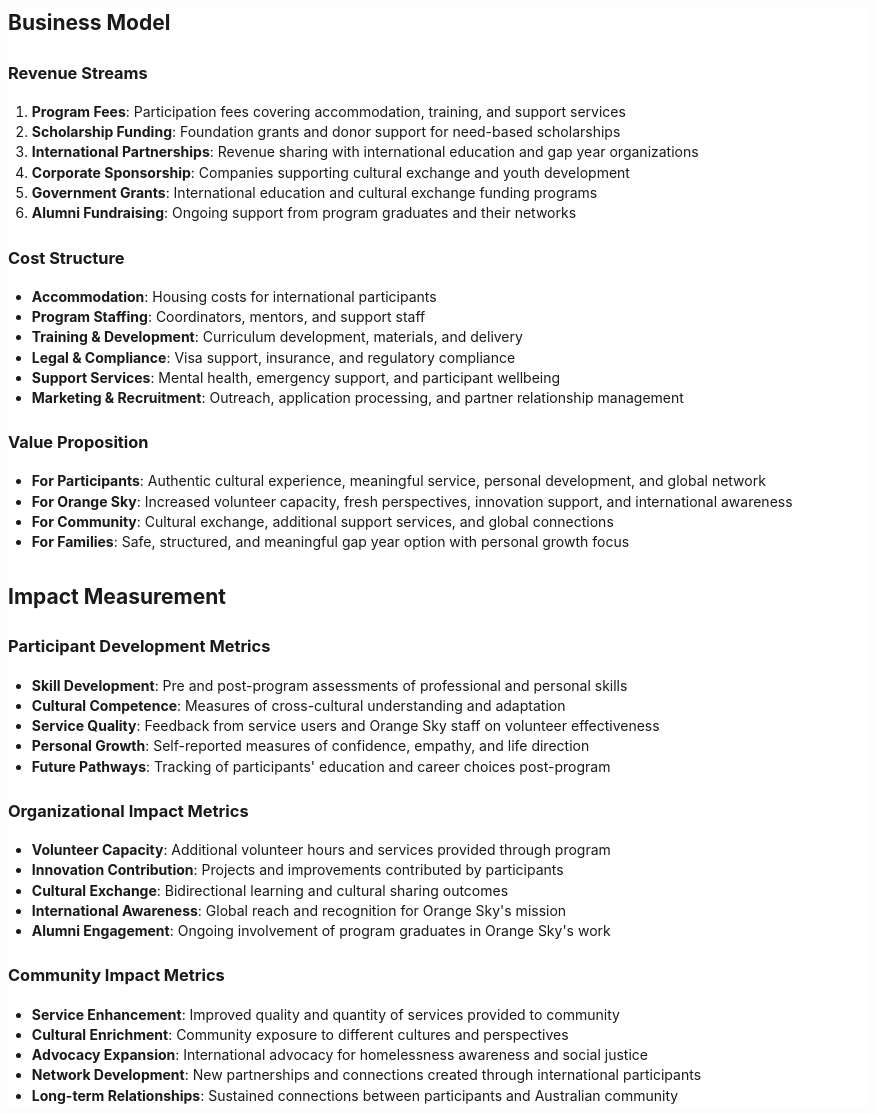 ## Business Model

### Revenue Streams
1. **Program Fees**: Participation fees covering accommodation, training, and support services
2. **Scholarship Funding**: Foundation grants and donor support for need-based scholarships
3. **International Partnerships**: Revenue sharing with international education and gap year organizations
4. **Corporate Sponsorship**: Companies supporting cultural exchange and youth development
5. **Government Grants**: International education and cultural exchange funding programs
6. **Alumni Fundraising**: Ongoing support from program graduates and their networks

### Cost Structure
- **Accommodation**: Housing costs for international participants
- **Program Staffing**: Coordinators, mentors, and support staff
- **Training & Development**: Curriculum development, materials, and delivery
- **Legal & Compliance**: Visa support, insurance, and regulatory compliance
- **Support Services**: Mental health, emergency support, and participant wellbeing
- **Marketing & Recruitment**: Outreach, application processing, and partner relationship management

### Value Proposition
- **For Participants**: Authentic cultural experience, meaningful service, personal development, and global network
- **For Orange Sky**: Increased volunteer capacity, fresh perspectives, innovation support, and international awareness
- **For Community**: Cultural exchange, additional support services, and global connections
- **For Families**: Safe, structured, and meaningful gap year option with personal growth focus

## Impact Measurement

### Participant Development Metrics
- **Skill Development**: Pre and post-program assessments of professional and personal skills
- **Cultural Competence**: Measures of cross-cultural understanding and adaptation
- **Service Quality**: Feedback from service users and Orange Sky staff on volunteer effectiveness
- **Personal Growth**: Self-reported measures of confidence, empathy, and life direction
- **Future Pathways**: Tracking of participants' education and career choices post-program

### Organizational Impact Metrics
- **Volunteer Capacity**: Additional volunteer hours and services provided through program
- **Innovation Contribution**: Projects and improvements contributed by participants
- **Cultural Exchange**: Bidirectional learning and cultural sharing outcomes
- **International Awareness**: Global reach and recognition for Orange Sky's mission
- **Alumni Engagement**: Ongoing involvement of program graduates in Orange Sky's work

### Community Impact Metrics
- **Service Enhancement**: Improved quality and quantity of services provided to community
- **Cultural Enrichment**: Community exposure to different cultures and perspectives
- **Advocacy Expansion**: International advocacy for homelessness awareness and social justice
- **Network Development**: New partnerships and connections created through international participants
- **Long-term Relationships**: Sustained connections between participants and Australian community
